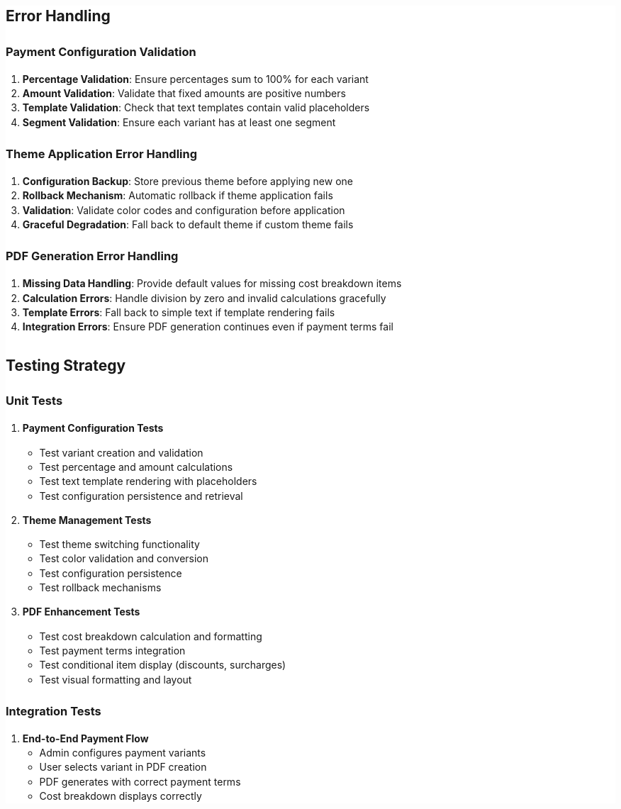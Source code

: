 ## Error Handling

### Payment Configuration Validation

1. **Percentage Validation**: Ensure percentages sum to 100% for each variant
2. **Amount Validation**: Validate that fixed amounts are positive numbers
3. **Template Validation**: Check that text templates contain valid placeholders
4. **Segment Validation**: Ensure each variant has at least one segment

### Theme Application Error Handling

1. **Configuration Backup**: Store previous theme before applying new one
2. **Rollback Mechanism**: Automatic rollback if theme application fails
3. **Validation**: Validate color codes and configuration before application
4. **Graceful Degradation**: Fall back to default theme if custom theme fails

### PDF Generation Error Handling

1. **Missing Data Handling**: Provide default values for missing cost breakdown items
2. **Calculation Errors**: Handle division by zero and invalid calculations gracefully
3. **Template Errors**: Fall back to simple text if template rendering fails
4. **Integration Errors**: Ensure PDF generation continues even if payment terms fail

## Testing Strategy

### Unit Tests

1. **Payment Configuration Tests**
   - Test variant creation and validation
   - Test percentage and amount calculations
   - Test text template rendering with placeholders
   - Test configuration persistence and retrieval

2. **Theme Management Tests**
   - Test theme switching functionality
   - Test color validation and conversion
   - Test configuration persistence
   - Test rollback mechanisms

3. **PDF Enhancement Tests**
   - Test cost breakdown calculation and formatting
   - Test payment terms integration
   - Test conditional item display (discounts, surcharges)
   - Test visual formatting and layout

### Integration Tests

1. **End-to-End Payment Flow**
   - Admin configures payment variants
   - User selects variant in PDF creation
   - PDF generates with correct payment terms
   - Cost breakdown displays correctly
